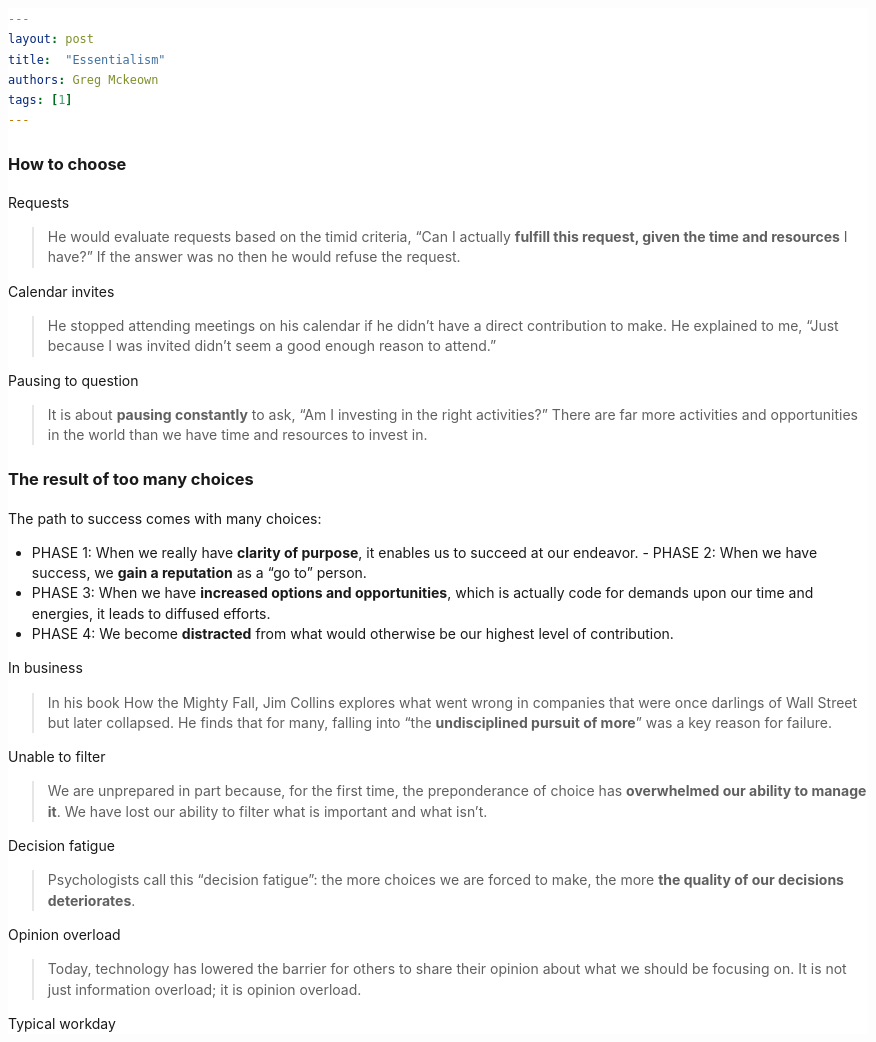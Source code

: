 ```yaml
---
layout: post
title:  "Essentialism"
authors: Greg Mckeown
tags: [1]
---
```


### How to choose

Requests

> He would evaluate requests based on the timid criteria, “Can I actually **fulfill this request, given the time and resources** I have?” If the answer was no then he would refuse the request.

Calendar invites

> He stopped attending meetings on his calendar if he didn’t have a direct contribution to make. He explained to me, “Just because I was invited didn’t seem a good enough reason to attend.”

Pausing to question

> It is about **pausing constantly** to ask, “Am I investing in the right activities?” There are far more activities and opportunities in the world than we have time and resources to invest in.

### The result of too many choices

The path to success comes with many choices:

- PHASE 1: When we really have **clarity of purpose**, it enables us to succeed at our endeavor. - PHASE 2: When we have success, we **gain a reputation** as a “go to” person.
- PHASE 3: When we have **increased options and opportunities**, which is actually code for demands upon our time and energies, it leads to diffused efforts.
- PHASE 4: We become **distracted** from what would otherwise be our highest level of contribution.

In business

> In his book How the Mighty Fall, Jim Collins explores what went wrong in companies that were once darlings of Wall Street but later collapsed. He finds that for many, falling into “the **undisciplined pursuit of more**” was a key reason for failure.

Unable to filter

> We are unprepared in part because, for the first time, the preponderance of choice has **overwhelmed our ability to manage it**. We have lost our ability to filter what is important and what isn’t.

Decision fatigue

> Psychologists call this “decision fatigue”: the more choices we are forced to make, the more **the quality of our decisions deteriorates**.

Opinion overload

> Today, technology has lowered the barrier for others to share their opinion about what we should be focusing on. It is not just information overload; it is opinion overload.

Typical workday
